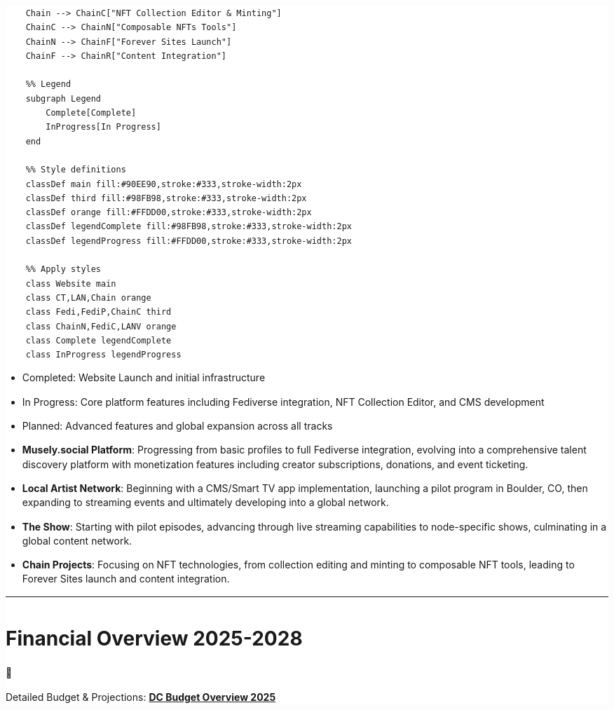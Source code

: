```mermaid
    Chain --> ChainC["NFT Collection Editor & Minting"]
    ChainC --> ChainN["Composable NFTs Tools"]
    ChainN --> ChainF["Forever Sites Launch"]
    ChainF --> ChainR["Content Integration"]

    %% Legend
    subgraph Legend
        Complete[Complete]
        InProgress[In Progress]
    end

    %% Style definitions
    classDef main fill:#90EE90,stroke:#333,stroke-width:2px
    classDef third fill:#98FB98,stroke:#333,stroke-width:2px
    classDef orange fill:#FFDD00,stroke:#333,stroke-width:2px
    classDef legendComplete fill:#98FB98,stroke:#333,stroke-width:2px
    classDef legendProgress fill:#FFDD00,stroke:#333,stroke-width:2px

    %% Apply styles
    class Website main
    class CT,LAN,Chain orange
    class Fedi,FediP,ChainC third
    class ChainN,FediC,LANV orange
    class Complete legendComplete
    class InProgress legendProgress
```

- Completed: Website Launch and initial infrastructure
- In Progress: Core platform features including Fediverse integration, NFT Collection Editor, and CMS development
- Planned: Advanced features and global expansion across all tracks

- **Musely.social Platform**: Progressing from basic profiles to full Fediverse integration, evolving into a comprehensive talent discovery platform with monetization features including creator subscriptions, donations, and event ticketing.
- **Local Artist Network**: Beginning with a CMS/Smart TV app implementation, launching a pilot program in Boulder, CO, then expanding to streaming events and ultimately developing into a global network.
- **The Show**: Starting with pilot episodes, advancing through live streaming capabilities to node-specific shows, culminating in a global content network.
- **Chain Projects**: Focusing on NFT technologies, from collection editing and minting to composable NFT tools, leading to Forever Sites launch and content integration.

---

# Financial Overview 2025-2028

<aside>
🔗

Detailed Budget & Projections: **[DC Budget Overview 2025](https://docs.google.com/spreadsheets/d/1uxTk7jKjI9NusQ0X-qjCYgO4sqAcZH8FMb0ZyxqP_0Y/preview?usp=sharing)**
